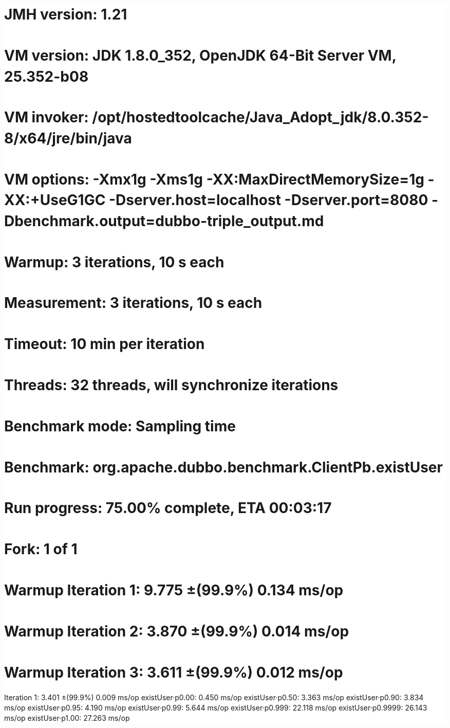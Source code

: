 
# JMH version: 1.21
# VM version: JDK 1.8.0_352, OpenJDK 64-Bit Server VM, 25.352-b08
# VM invoker: /opt/hostedtoolcache/Java_Adopt_jdk/8.0.352-8/x64/jre/bin/java
# VM options: -Xmx1g -Xms1g -XX:MaxDirectMemorySize=1g -XX:+UseG1GC -Dserver.host=localhost -Dserver.port=8080 -Dbenchmark.output=dubbo-triple_output.md
# Warmup: 3 iterations, 10 s each
# Measurement: 3 iterations, 10 s each
# Timeout: 10 min per iteration
# Threads: 32 threads, will synchronize iterations
# Benchmark mode: Sampling time
# Benchmark: org.apache.dubbo.benchmark.ClientPb.existUser

# Run progress: 75.00% complete, ETA 00:03:17
# Fork: 1 of 1
# Warmup Iteration   1: 9.775 ±(99.9%) 0.134 ms/op
# Warmup Iteration   2: 3.870 ±(99.9%) 0.014 ms/op
# Warmup Iteration   3: 3.611 ±(99.9%) 0.012 ms/op
Iteration   1: 3.401 ±(99.9%) 0.009 ms/op
                 existUser·p0.00:   0.450 ms/op
                 existUser·p0.50:   3.363 ms/op
                 existUser·p0.90:   3.834 ms/op
                 existUser·p0.95:   4.190 ms/op
                 existUser·p0.99:   5.644 ms/op
                 existUser·p0.999:  22.118 ms/op
                 existUser·p0.9999: 26.143 ms/op
                 existUser·p1.00:   27.263 ms/op
